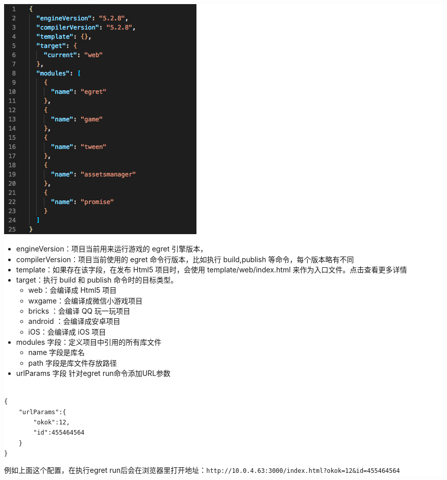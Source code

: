 ![结构](https://raw.githubusercontent.com/harleyGit/StudyNotes/master/Pictures/z39.png)

- engineVersion：项目当前用来运行游戏的 egret 引擎版本，
- compilerVersion：项目当前使用的 egret 命令行版本，比如执行 build,publish 等命令，每个版本略有不同
- template：如果存在该字段，在发布 Html5 项目时，会使用 template/web/index.html 来作为入口文件。点击查看更多详情
- target：执行 build 和 publish 命令时的目标类型。
	- web：会编译成 Html5 项目
	- wxgame：会编译成微信小游戏项目
	- bricks ：会编译 QQ 玩一玩项目
	- android ：会编译成安卓项目
	- iOS：会编译成 iOS 项目
- modules 字段：定义项目中引用的所有库文件
	- name 字段是库名
	- path 字段是库文件存放路径
- urlParams 字段 
针对egret run命令添加URL参数

```

{
    "urlParams":{
        "okok":12,
        "id":455464564
    }
}

```

例如上面这个配置，在执行egret run后会在浏览器里打开地址：`http://10.0.4.63:3000/index.html?okok=12&id=455464564`
